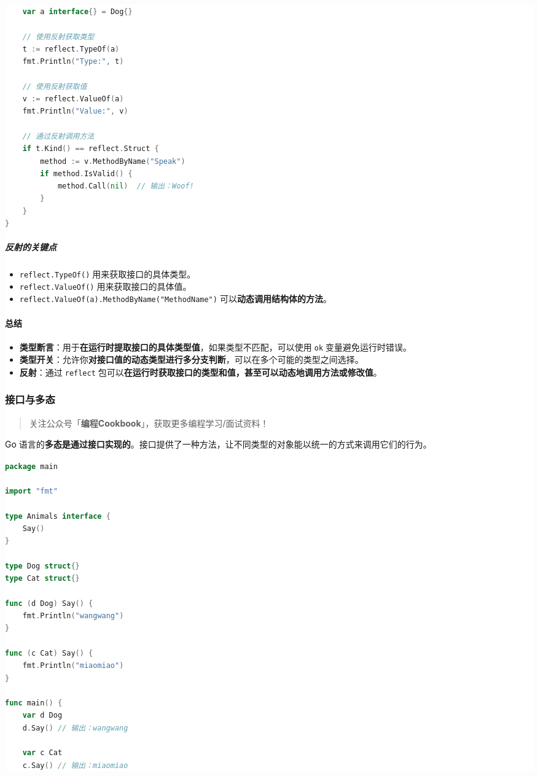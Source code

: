 ```go
    var a interface{} = Dog{}
    
    // 使用反射获取类型
    t := reflect.TypeOf(a)
    fmt.Println("Type:", t)

    // 使用反射获取值
    v := reflect.ValueOf(a)
    fmt.Println("Value:", v)

    // 通过反射调用方法
    if t.Kind() == reflect.Struct {
        method := v.MethodByName("Speak")
        if method.IsValid() {
            method.Call(nil)  // 输出：Woof!
        }
    }
}
```

##### 反射的关键点
- `reflect.TypeOf()` 用来获取接口的具体类型。
- `reflect.ValueOf()` 用来获取接口的具体值。
- `reflect.ValueOf(a).MethodByName("MethodName")` 可以**动态调用结构体的方法**。

#### 总结

- **类型断言**：用于**在运行时提取接口的具体类型值**，如果类型不匹配，可以使用 `ok` 变量避免运行时错误。
- **类型开关**：允许你**对接口值的动态类型进行多分支判断**，可以在多个可能的类型之间选择。
- **反射**：通过 `reflect` 包可以**在运行时获取接口的类型和值，甚至可以动态地调用方法或修改值**。


### 接口与多态

> 关注公众号「**编程Cookbook**」，获取更多编程学习/面试资料！


Go 语言的**多态是通过接口实现的**。接口提供了一种方法，让不同类型的对象能以统一的方式来调用它们的行为。

```go
package main

import "fmt"

type Animals interface {
	Say()
}

type Dog struct{}
type Cat struct{}

func (d Dog) Say() {
	fmt.Println("wangwang")
}

func (c Cat) Say() {
	fmt.Println("miaomiao")
}

func main() {
	var d Dog
	d.Say() // 输出：wangwang

	var c Cat
	c.Say() // 输出：miaomiao

```